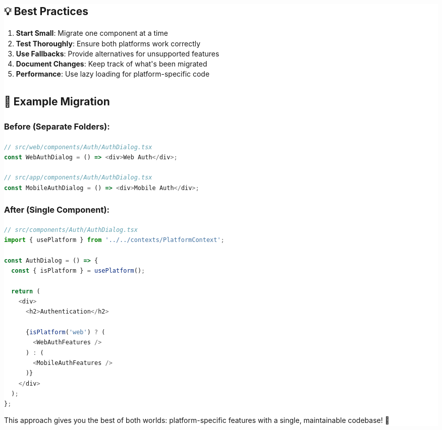 ## 💡 Best Practices

1. **Start Small**: Migrate one component at a time
2. **Test Thoroughly**: Ensure both platforms work correctly
3. **Use Fallbacks**: Provide alternatives for unsupported features
4. **Document Changes**: Keep track of what's been migrated
5. **Performance**: Use lazy loading for platform-specific code

## 🎯 Example Migration

### Before (Separate Folders):
```typescript
// src/web/components/Auth/AuthDialog.tsx
const WebAuthDialog = () => <div>Web Auth</div>;

// src/app/components/Auth/AuthDialog.tsx  
const MobileAuthDialog = () => <div>Mobile Auth</div>;
```

### After (Single Component):
```typescript
// src/components/Auth/AuthDialog.tsx
import { usePlatform } from '../../contexts/PlatformContext';

const AuthDialog = () => {
  const { isPlatform } = usePlatform();
  
  return (
    <div>
      <h2>Authentication</h2>
      
      {isPlatform('web') ? (
        <WebAuthFeatures />
      ) : (
        <MobileAuthFeatures />
      )}
    </div>
  );
};
```

This approach gives you the best of both worlds: platform-specific features with a single, maintainable codebase! 🚀
